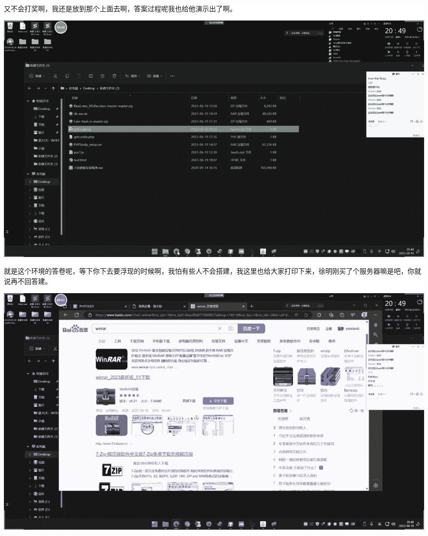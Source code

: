 又不会打奖啊，我还是放到那个上面去啊，答案过程呢我也给他演示出了啊。

![](img/8da8e0e1f87a1abc1033c7807feddf84_190.png)

就是这个环境的答卷呢，等下你下去要浮现的时候啊，我怕有些人不会搭建，我这里也给大家打印下来，徐明刚买了个服务器嘛是吧，你就说再不回答建。



![](img/8da8e0e1f87a1abc1033c7807feddf84_192.png)
